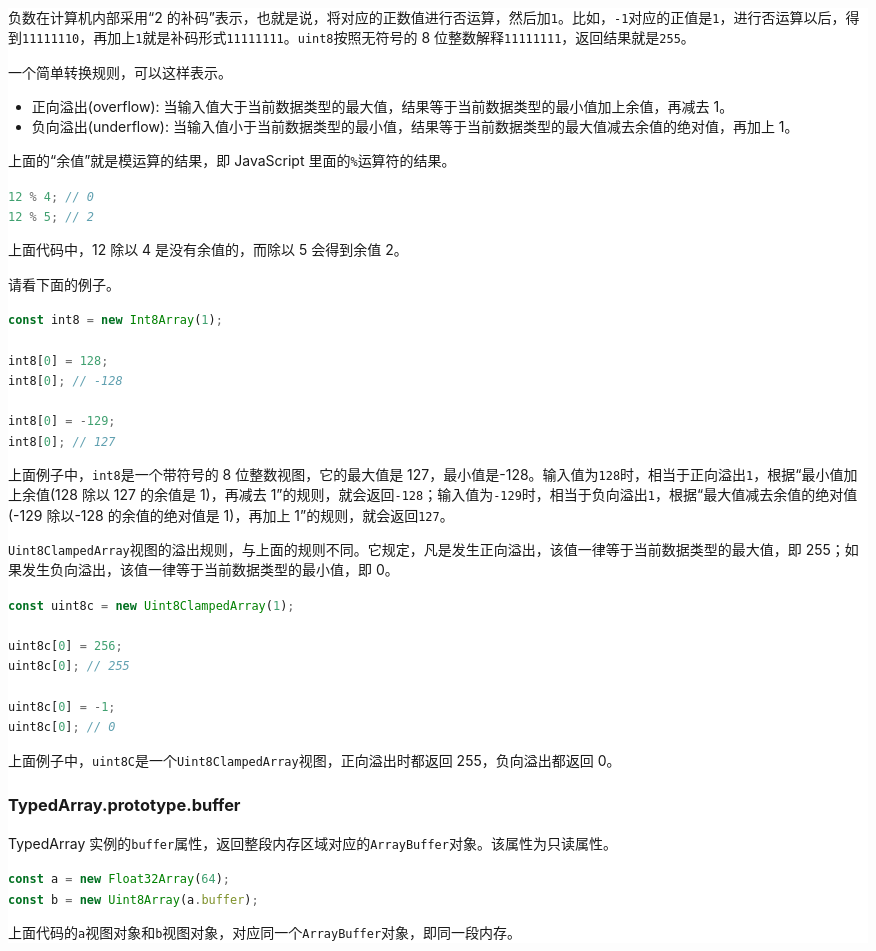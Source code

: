 负数在计算机内部采用“2 的补码”表示，也就是说，将对应的正数值进行否运算，然后加`1`。比如，`-1`对应的正值是`1`，进行否运算以后，得到`11111110`，再加上`1`就是补码形式`11111111`。`uint8`按照无符号的 8 位整数解释`11111111`，返回结果就是`255`。

一个简单转换规则，可以这样表示。

- 正向溢出(overflow): 当输入值大于当前数据类型的最大值，结果等于当前数据类型的最小值加上余值，再减去 1。
- 负向溢出(underflow): 当输入值小于当前数据类型的最小值，结果等于当前数据类型的最大值减去余值的绝对值，再加上 1。

上面的“余值”就是模运算的结果，即 JavaScript 里面的`%`运算符的结果。

```js
12 % 4; // 0
12 % 5; // 2
```

上面代码中，12 除以 4 是没有余值的，而除以 5 会得到余值 2。

请看下面的例子。

```js
const int8 = new Int8Array(1);

int8[0] = 128;
int8[0]; // -128

int8[0] = -129;
int8[0]; // 127
```

上面例子中，`int8`是一个带符号的 8 位整数视图，它的最大值是 127，最小值是-128。输入值为`128`时，相当于正向溢出`1`，根据“最小值加上余值(128 除以 127 的余值是 1)，再减去 1”的规则，就会返回`-128`；输入值为`-129`时，相当于负向溢出`1`，根据“最大值减去余值的绝对值(-129 除以-128 的余值的绝对值是 1)，再加上 1”的规则，就会返回`127`。

`Uint8ClampedArray`视图的溢出规则，与上面的规则不同。它规定，凡是发生正向溢出，该值一律等于当前数据类型的最大值，即 255；如果发生负向溢出，该值一律等于当前数据类型的最小值，即 0。

```js
const uint8c = new Uint8ClampedArray(1);

uint8c[0] = 256;
uint8c[0]; // 255

uint8c[0] = -1;
uint8c[0]; // 0
```

上面例子中，`uint8C`是一个`Uint8ClampedArray`视图，正向溢出时都返回 255，负向溢出都返回 0。

### TypedArray.prototype.buffer

TypedArray 实例的`buffer`属性，返回整段内存区域对应的`ArrayBuffer`对象。该属性为只读属性。

```js
const a = new Float32Array(64);
const b = new Uint8Array(a.buffer);
```

上面代码的`a`视图对象和`b`视图对象，对应同一个`ArrayBuffer`对象，即同一段内存。
